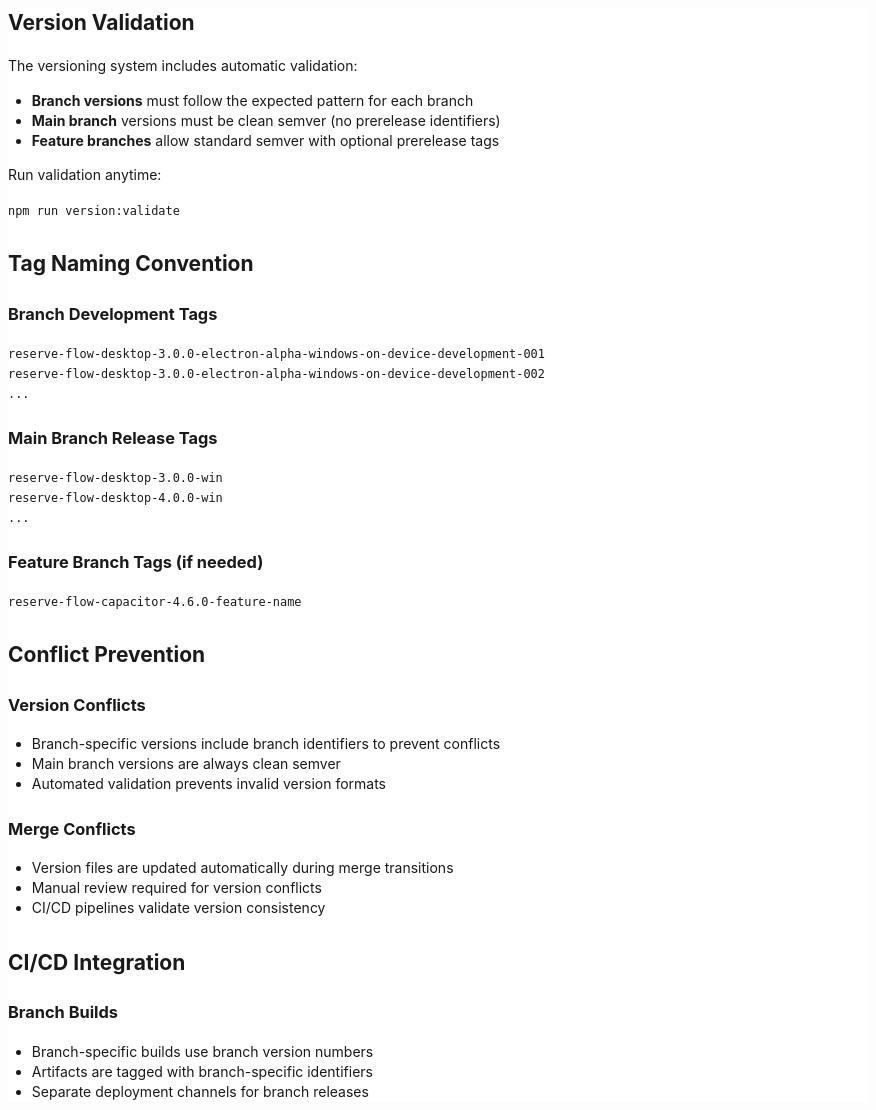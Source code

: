 ## Version Validation

The versioning system includes automatic validation:

- **Branch versions** must follow the expected pattern for each branch
- **Main branch** versions must be clean semver (no prerelease identifiers)
- **Feature branches** allow standard semver with optional prerelease tags

Run validation anytime:
```bash
npm run version:validate
```

## Tag Naming Convention

### Branch Development Tags
```
reserve-flow-desktop-3.0.0-electron-alpha-windows-on-device-development-001
reserve-flow-desktop-3.0.0-electron-alpha-windows-on-device-development-002
...
```

### Main Branch Release Tags
```
reserve-flow-desktop-3.0.0-win
reserve-flow-desktop-4.0.0-win
...
```

### Feature Branch Tags (if needed)
```
reserve-flow-capacitor-4.6.0-feature-name
```

## Conflict Prevention

### Version Conflicts
- Branch-specific versions include branch identifiers to prevent conflicts
- Main branch versions are always clean semver
- Automated validation prevents invalid version formats

### Merge Conflicts
- Version files are updated automatically during merge transitions
- Manual review required for version conflicts
- CI/CD pipelines validate version consistency

## CI/CD Integration

### Branch Builds
- Branch-specific builds use branch version numbers
- Artifacts are tagged with branch-specific identifiers
- Separate deployment channels for branch releases
